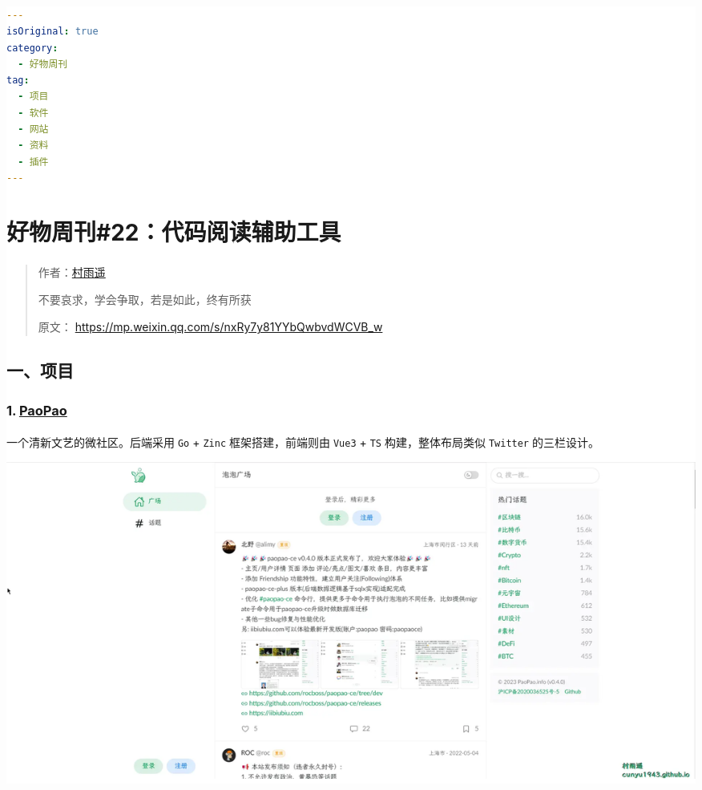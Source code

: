 ```yaml
---
isOriginal: true
category:
  - 好物周刊
tag:
  - 项目
  - 软件
  - 网站
  - 资料
  - 插件
---
```


# 好物周刊#22：代码阅读辅助工具

> 作者：[村雨遥](https://github.com/cunyu1943)
> 
> 不要哀求，学会争取，若是如此，终有所获
> 
> 原文：
https://mp.weixin.qq.com/s/nxRy7y81YYbQwbvdWCVB_w


## 一、项目

### 1. [PaoPao](https://github.com/rocboss/paopao-ce)

一个清新文艺的微社区。后端采用 `Go` + `Zinc` 框架搭建，前端则由 `Vue3` + `TS` 构建，整体布局类似 `Twitter` 的三栏设计。

![](assets/1693879899895.webp)
